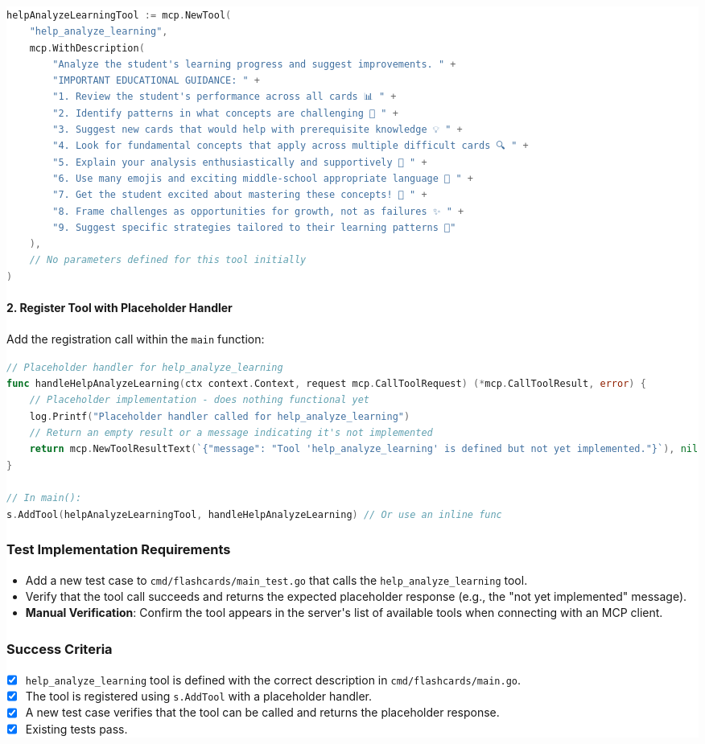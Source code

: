 ```go
helpAnalyzeLearningTool := mcp.NewTool(
    "help_analyze_learning",
    mcp.WithDescription(
        "Analyze the student's learning progress and suggest improvements. " +
        "IMPORTANT EDUCATIONAL GUIDANCE: " +
        "1. Review the student's performance across all cards 📊 " +
        "2. Identify patterns in what concepts are challenging 🧩 " +
        "3. Suggest new cards that would help with prerequisite knowledge 💡 " +
        "4. Look for fundamental concepts that apply across multiple difficult cards 🔍 " +
        "5. Explain your analysis enthusiastically and supportively 🚀 " +
        "6. Use many emojis and exciting middle-school appropriate language 🤩 " +
        "7. Get the student excited about mastering these concepts! 💪 " +
        "8. Frame challenges as opportunities for growth, not as failures ✨ " +
        "9. Suggest specific strategies tailored to their learning patterns 🎯"
    ),
    // No parameters defined for this tool initially
)
```

#### 2. Register Tool with Placeholder Handler
Add the registration call within the `main` function:

```go
// Placeholder handler for help_analyze_learning
func handleHelpAnalyzeLearning(ctx context.Context, request mcp.CallToolRequest) (*mcp.CallToolResult, error) {
    // Placeholder implementation - does nothing functional yet
    log.Printf("Placeholder handler called for help_analyze_learning")
    // Return an empty result or a message indicating it's not implemented
    return mcp.NewToolResultText(`{"message": "Tool 'help_analyze_learning' is defined but not yet implemented."}`), nil
}

// In main():
s.AddTool(helpAnalyzeLearningTool, handleHelpAnalyzeLearning) // Or use an inline func
```

### Test Implementation Requirements
- Add a new test case to `cmd/flashcards/main_test.go` that calls the `help_analyze_learning` tool.
- Verify that the tool call succeeds and returns the expected placeholder response (e.g., the "not yet implemented" message).
- **Manual Verification**: Confirm the tool appears in the server's list of available tools when connecting with an MCP client.

### Success Criteria
- [x] `help_analyze_learning` tool is defined with the correct description in `cmd/flashcards/main.go`.
- [x] The tool is registered using `s.AddTool` with a placeholder handler.
- [x] A new test case verifies that the tool can be called and returns the placeholder response.
- [x] Existing tests pass.
